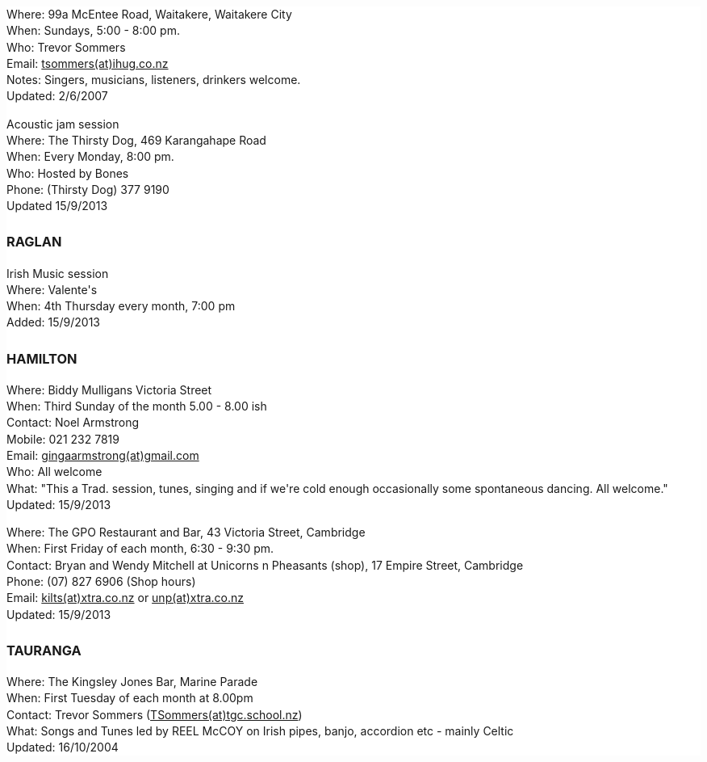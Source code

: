 <p>
Where: 99a McEntee Road, Waitakere, Waitakere City
<br />When: Sundays, 5:00 - 8:00 pm.
<br />Who: Trevor Sommers
<br />Email: <a href="mailto:tsommers(at)ihug.co.nz">tsommers(at)ihug.co.nz</a>
<br />Notes: Singers, musicians, listeners, drinkers welcome.
<br />Updated: 2/6/2007
</p>

<p>Acoustic jam session
<br />Where: The Thirsty Dog, 469 Karangahape Road
<br />When: Every Monday, 8:00 pm.
<br />Who: Hosted by Bones
<br />Phone: (Thirsty Dog) 377 9190
<br />Updated 15/9/2013
</p>		

### RAGLAN

<p>Irish Music session
<br />Where: Valente&#39;s
<br />When: 4th Thursday every month, 7:00 pm
<br />Added: 15/9/2013
</p>

### HAMILTON

<p>
Where: Biddy Mulligans Victoria Street
<br />When: Third Sunday of the month 5.00 - 8.00 ish
<br />Contact: Noel Armstrong
<br />Mobile: 021 232 7819
<br />Email: <a href="MAILTO:gingaarmstrong(at)gmail.com">gingaarmstrong(at)gmail.com</a>
<br />Who: All welcome
<br />What: "This a Trad. session, tunes, singing and if we're cold enough occasionally
some spontaneous dancing. All welcome."
<br />Updated: 15/9/2013
</p>

<p>
Where: The GPO Restaurant and Bar, 43 Victoria Street, Cambridge
<br />When: First Friday of each month, 6:30 - 9:30 pm.
<br />Contact: Bryan and Wendy Mitchell at Unicorns n Pheasants (shop), 17 Empire Street, Cambridge
<br />Phone: (07) 827 6906 (Shop hours)
<br />Email: <a href="mailto:kilts(at)xtra.co.nz">kilts(at)xtra.co.nz</a>
or <a href="mailto:unp(at)xtra.co.nz">unp(at)xtra.co.nz</a>
<br />Updated: 15/9/2013
</p>

### TAURANGA

<p>
Where: The Kingsley Jones Bar, Marine Parade
<br />When: First Tuesday of each month at 8.00pm
<br />Contact: Trevor Sommers
(<a href="MAILTO:TSommers(at)tgc.school.nz">TSommers(at)tgc.school.nz</a>)
<br />What: Songs and Tunes led by REEL McCOY on Irish pipes, banjo, accordion etc -
mainly Celtic
<br />Updated: 16/10/2004
</p>
